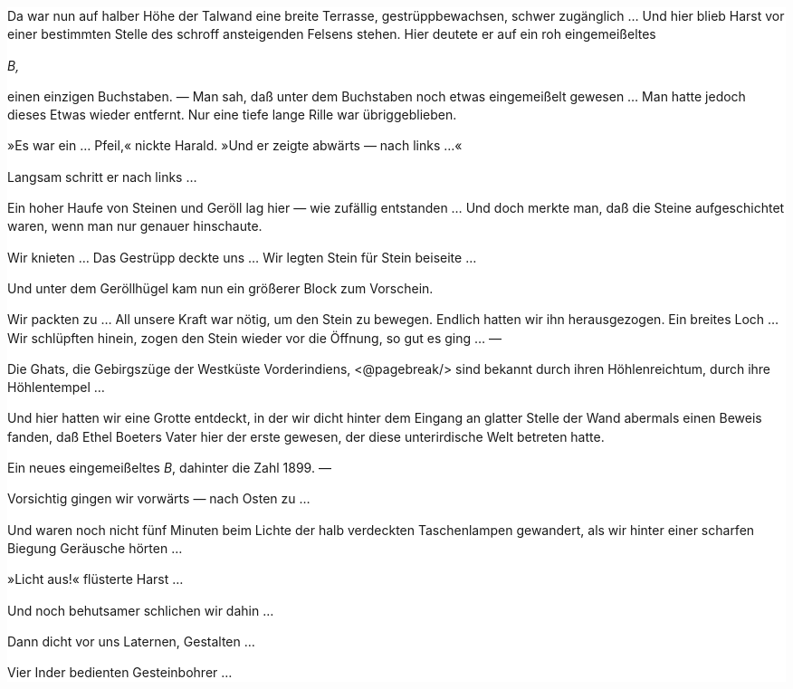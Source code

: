 Da war nun auf halber Höhe der Talwand eine breite
Terrasse, gestrüppbewachsen, schwer zugänglich … Und
hier blieb Harst vor einer bestimmten Stelle des schroff
ansteigenden Felsens stehen. Hier deutete er auf ein roh
eingemeißeltes

<p class="centered"><em>B,</em></p>

einen einzigen Buchstaben. — Man sah, daß unter dem
Buchstaben noch etwas eingemeißelt gewesen … Man
hatte jedoch dieses Etwas wieder entfernt. Nur eine tiefe
lange Rille war übriggeblieben.

»Es war ein … Pfeil,« nickte Harald. »Und er zeigte
abwärts — nach links …«

Langsam schritt er nach links …

Ein hoher Haufe von Steinen und Geröll lag hier —
wie zufällig entstanden … Und doch merkte man, daß
die Steine aufgeschichtet waren, wenn man nur genauer
hinschaute.

Wir knieten … Das Gestrüpp deckte uns … Wir
legten Stein für Stein beiseite …

Und unter dem Geröllhügel kam nun ein größerer Block
zum Vorschein.

Wir packten zu … All unsere Kraft war nötig, um den
Stein zu bewegen. Endlich hatten wir ihn herausgezogen.
Ein breites Loch … Wir schlüpften hinein, zogen den
Stein wieder vor die Öffnung, so gut es ging … —

Die Ghats, die Gebirgszüge der Westküste Vorderindiens,
<@pagebreak/>
sind bekannt durch ihren Höhlenreichtum, durch ihre
Höhlentempel …

Und hier hatten wir eine Grotte entdeckt, in der wir
dicht hinter dem Eingang an glatter Stelle der Wand abermals
einen Beweis fanden, daß Ethel Boeters Vater hier
der erste gewesen, der diese unterirdische Welt betreten hatte.

Ein neues eingemeißeltes *B*, dahinter die Zahl 1899. —

Vorsichtig gingen wir vorwärts — nach Osten zu …

Und waren noch nicht fünf Minuten beim Lichte der
halb verdeckten Taschenlampen gewandert, als wir hinter
einer scharfen Biegung Geräusche hörten …

»Licht aus!« flüsterte Harst …

Und noch behutsamer schlichen wir dahin …

Dann dicht vor uns Laternen, Gestalten …

Vier Inder bedienten Gesteinbohrer …
